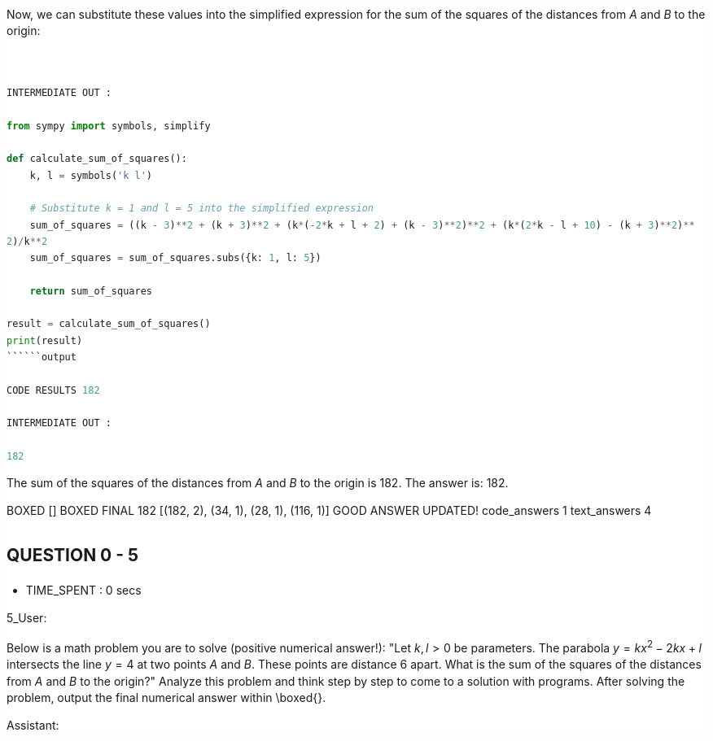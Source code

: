 Now, we can substitute these values into the simplified expression for the sum of the squares of the distances from $A$ and $B$ to the origin:

```python


INTERMEDIATE OUT :

from sympy import symbols, simplify

def calculate_sum_of_squares():
    k, l = symbols('k l')

    # Substitute k = 1 and l = 5 into the simplified expression
    sum_of_squares = ((k - 3)**2 + (k + 3)**2 + (k*(-2*k + l + 2) + (k - 3)**2)**2 + (k*(2*k - l + 10) - (k + 3)**2)**2)/k**2
    sum_of_squares = sum_of_squares.subs({k: 1, l: 5})

    return sum_of_squares

result = calculate_sum_of_squares()
print(result)
``````output

CODE RESULTS 182

INTERMEDIATE OUT :

182
```
The sum of the squares of the distances from $A$ and $B$ to the origin is $182$. The answer is: $182$.

BOXED []
BOXED FINAL 182
[(182, 2), (34, 1), (28, 1), (116, 1)]
GOOD ANSWER UPDATED!
code_answers 1 text_answers 4



## QUESTION 0 - 5 
- TIME_SPENT : 0 secs

5_User:

Below is a math problem you are to solve (positive numerical answer!):
"Let $k, l > 0$ be parameters. The parabola $y = kx^2 - 2kx + l$ intersects the line $y = 4$ at two points $A$ and $B$. These points are distance 6 apart. What is the sum of the squares of the distances from $A$ and $B$ to the origin?"
Analyze this problem and think step by step to come to a solution with programs. After solving the problem, output the final numerical answer within \boxed{}.

Assistant:
